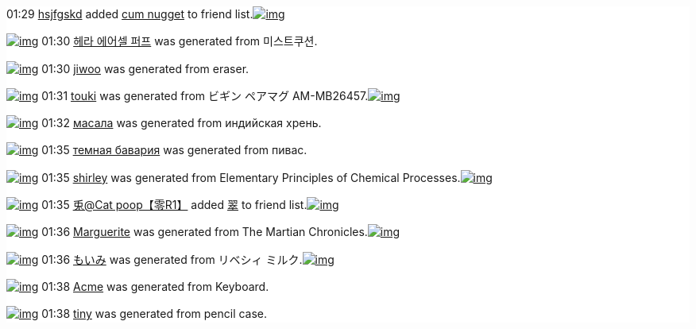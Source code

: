 01:29 [hsjfgskd](http://www.barcodekanojo.com/user/471911/hsjfgskd) added [cum nugget](http://www.barcodekanojo.com/kanojo/2521299/cum%20nugget) to friend list.[![img](http://www.deviantsart.com/rhm7ud.png)](http://www.barcodekanojo.com/kanojo/2521299/cum%20nugget) 

[![img](http://www.deviantsart.com/1d6e9ko.png)](http://www.barcodekanojo.com/kanojo/3023596/%ED%97%A4%EB%9D%BC%20%EC%97%90%EC%96%B4%EC%85%80%20%ED%8D%BC%ED%94%84) 01:30 [헤라 에어셀 퍼프](http://www.barcodekanojo.com/kanojo/3023596/%ED%97%A4%EB%9D%BC%20%EC%97%90%EC%96%B4%EC%85%80%20%ED%8D%BC%ED%94%84) was generated from 미스트쿠션.

[![img](http://www.deviantsart.com/1qn9vq5.png)](http://www.barcodekanojo.com/kanojo/3023597/jiwoo) 01:30 [jiwoo](http://www.barcodekanojo.com/kanojo/3023597/jiwoo) was generated from eraser.

[![img](http://www.deviantsart.com/1adh4o0.png)](http://www.barcodekanojo.com/kanojo/3023598/touki) 01:31 [touki](http://www.barcodekanojo.com/kanojo/3023598/touki) was generated from ビギン ペアマグ AM-MB26457.[![img](http://www.deviantsart.com/1qtqbgc.jpeg)](http://www.barcodekanojo.com/product_images/barcode/5723444/1403541061/50x50x,PE3,P83,P93,PE3,P82,PAE,PE3,P83,PB3,P20,PE3,P83,P9A,PE3,P82,PA2,PE3,P83,P9E,PE3,P82,PB0,P20AM-MB26457.jpg,qw=88,ah=88.pagespeed.ic.00p5BeUsX5.jpg) 

[![img](http://www.deviantsart.com/2d8ea3u.png)](http://www.barcodekanojo.com/kanojo/3023599/%D0%BC%D0%B0%D1%81%D0%B0%D0%BB%D0%B0) 01:32 [масала](http://www.barcodekanojo.com/kanojo/3023599/%D0%BC%D0%B0%D1%81%D0%B0%D0%BB%D0%B0) was generated from индийская хрень.

[![img](http://www.deviantsart.com/29068et.png)](http://www.barcodekanojo.com/kanojo/3023600/%D1%82%D0%B5%D0%BC%D0%BD%D0%B0%D1%8F%20%D0%B1%D0%B0%D0%B2%D0%B0%D1%80%D0%B8%D1%8F) 01:35 [темная бавария](http://www.barcodekanojo.com/kanojo/3023600/%D1%82%D0%B5%D0%BC%D0%BD%D0%B0%D1%8F%20%D0%B1%D0%B0%D0%B2%D0%B0%D1%80%D0%B8%D1%8F) was generated from пивас.

[![img](http://www.deviantsart.com/3u8o5s7.png)](http://www.barcodekanojo.com/kanojo/3023601/shirley) 01:35 [shirley](http://www.barcodekanojo.com/kanojo/3023601/shirley) was generated from Elementary Principles of Chemical Processes.[![img](http://www.deviantsart.com/3q2toaf.jpeg)](http://www.barcodekanojo.com/product_images/barcode/5723447/1403541265/Elementary%20Principles%20of%20Chemical%20Processes.jpg) 

[![img](http://www.deviantsart.com/38kt2qo.jpeg)](http://www.barcodekanojo.com/user/209323/%E5%85%8E%40Cat%20poop%E3%80%90%E9%9B%B6R1%E3%80%91) 01:35 [兎@Cat poop【零R1】](http://www.barcodekanojo.com/user/209323/%E5%85%8E%40Cat%20poop%E3%80%90%E9%9B%B6R1%E3%80%91) added [翠](http://www.barcodekanojo.com/kanojo/2901603/%E7%BF%A0) to friend list.[![img](http://www.deviantsart.com/1behhf9.png)](http://www.barcodekanojo.com/kanojo/2901603/%E7%BF%A0) 

[![img](http://www.deviantsart.com/105j4j3.png)](http://www.barcodekanojo.com/kanojo/3023602/Marguerite) 01:36 [Marguerite](http://www.barcodekanojo.com/kanojo/3023602/Marguerite) was generated from The Martian Chronicles.[![img](http://www.deviantsart.com/68se16.jpeg)](http://www.barcodekanojo.com/product_images/barcode/5723449/1403541333/The%20Martian%20Chronicles.jpg) 

[![img](http://www.deviantsart.com/hlr3ke.png)](http://www.barcodekanojo.com/kanojo/3023603/%E3%82%82%E3%81%84%E3%81%BF) 01:36 [もいみ](http://www.barcodekanojo.com/kanojo/3023603/%E3%82%82%E3%81%84%E3%81%BF) was generated from リベシィ ミルク.[![img](http://www.deviantsart.com/1u7oedt.jpeg)](http://www.barcodekanojo.com/product_images/barcode/5723450/1403541361/%E3%83%AA%E3%83%99%E3%82%B7%E3%82%A3%20%E3%83%9F%E3%83%AB%E3%82%AF.jpg) 

[![img](http://www.deviantsart.com/3bof30r.png)](http://www.barcodekanojo.com/kanojo/3023604/Acme) 01:38 [Acme](http://www.barcodekanojo.com/kanojo/3023604/Acme) was generated from Keyboard.

[![img](http://www.deviantsart.com/c6kve4.png)](http://www.barcodekanojo.com/kanojo/3023605/tiny) 01:38 [tiny](http://www.barcodekanojo.com/kanojo/3023605/tiny) was generated from pencil case.
